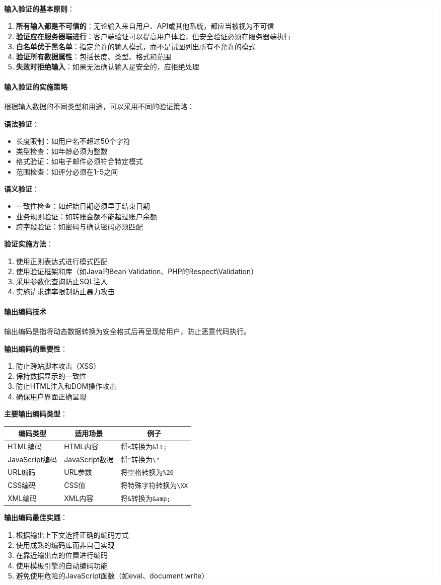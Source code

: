 **输入验证的基本原则**：
1. **所有输入都是不可信的**：无论输入来自用户、API或其他系统，都应当被视为不可信
2. **验证应在服务器端进行**：客户端验证可以提高用户体验，但安全验证必须在服务器端执行
3. **白名单优于黑名单**：指定允许的输入模式，而不是试图列出所有不允许的模式
4. **验证所有数据属性**：包括长度、类型、格式和范围
5. **失败时拒绝输入**：如果无法确认输入是安全的，应拒绝处理

#### 输入验证的实施策略

根据输入数据的不同类型和用途，可以采用不同的验证策略：

**语法验证**：
- 长度限制：如用户名不超过50个字符
- 类型检查：如年龄必须为整数
- 格式验证：如电子邮件必须符合特定模式
- 范围检查：如评分必须在1-5之间

**语义验证**：
- 一致性检查：如起始日期必须早于结束日期
- 业务规则验证：如转账金额不能超过账户余额
- 跨字段验证：如密码与确认密码必须匹配

**验证实施方法**：
1. 使用正则表达式进行模式匹配
2. 使用验证框架和库（如Java的Bean Validation、PHP的Respect\Validation）
3. 采用参数化查询防止SQL注入
4. 实施请求速率限制防止暴力攻击

#### 输出编码技术

输出编码是指将动态数据转换为安全格式后再呈现给用户，防止恶意代码执行。

**输出编码的重要性**：
1. 防止跨站脚本攻击（XSS）
2. 保持数据显示的一致性
3. 防止HTML注入和DOM操作攻击
4. 确保用户界面正确呈现

**主要输出编码类型**：

| 编码类型 | 适用场景 | 例子 |
| --- | --- | --- |
| HTML编码 | HTML内容 | 将`<`转换为`&lt;` |
| JavaScript编码 | JavaScript数据 | 将`"`转换为`\"` |
| URL编码 | URL参数 | 将空格转换为`%20` |
| CSS编码 | CSS值 | 将特殊字符转换为`\XX` |
| XML编码 | XML内容 | 将`&`转换为`&amp;` |

**输出编码最佳实践**：
1. 根据输出上下文选择正确的编码方式
2. 使用成熟的编码库而非自己实现
3. 在靠近输出点的位置进行编码
4. 使用模板引擎的自动编码功能
5. 避免使用危险的JavaScript函数（如eval、document.write）
